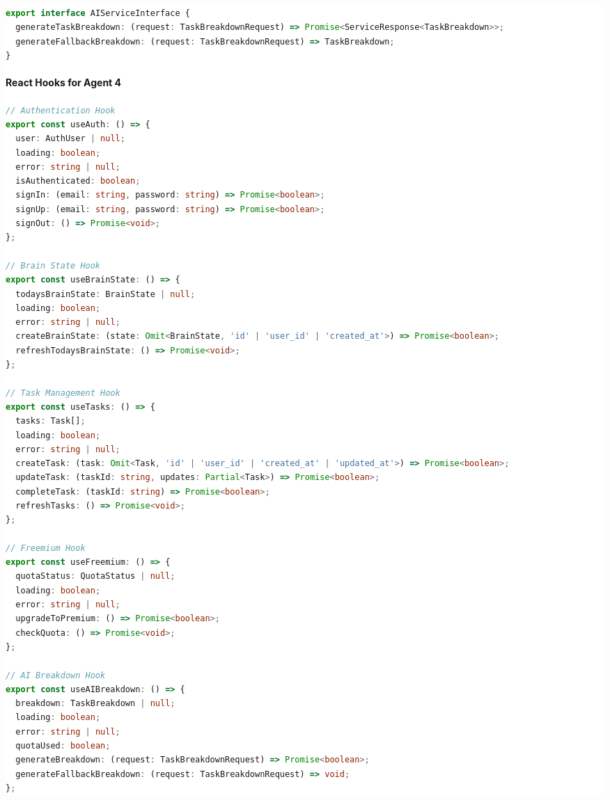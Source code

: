 ```typescript
export interface AIServiceInterface {
  generateTaskBreakdown: (request: TaskBreakdownRequest) => Promise<ServiceResponse<TaskBreakdown>>;
  generateFallbackBreakdown: (request: TaskBreakdownRequest) => TaskBreakdown;
}
```

#### React Hooks for Agent 4
```typescript
// Authentication Hook
export const useAuth: () => {
  user: AuthUser | null;
  loading: boolean;
  error: string | null;
  isAuthenticated: boolean;
  signIn: (email: string, password: string) => Promise<boolean>;
  signUp: (email: string, password: string) => Promise<boolean>;
  signOut: () => Promise<void>;
};

// Brain State Hook
export const useBrainState: () => {
  todaysBrainState: BrainState | null;
  loading: boolean;
  error: string | null;
  createBrainState: (state: Omit<BrainState, 'id' | 'user_id' | 'created_at'>) => Promise<boolean>;
  refreshTodaysBrainState: () => Promise<void>;
};

// Task Management Hook
export const useTasks: () => {
  tasks: Task[];
  loading: boolean;
  error: string | null;
  createTask: (task: Omit<Task, 'id' | 'user_id' | 'created_at' | 'updated_at'>) => Promise<boolean>;
  updateTask: (taskId: string, updates: Partial<Task>) => Promise<boolean>;
  completeTask: (taskId: string) => Promise<boolean>;
  refreshTasks: () => Promise<void>;
};

// Freemium Hook
export const useFreemium: () => {
  quotaStatus: QuotaStatus | null;
  loading: boolean;
  error: string | null;
  upgradeToPremium: () => Promise<boolean>;
  checkQuota: () => Promise<void>;
};

// AI Breakdown Hook
export const useAIBreakdown: () => {
  breakdown: TaskBreakdown | null;
  loading: boolean;
  error: string | null;
  quotaUsed: boolean;
  generateBreakdown: (request: TaskBreakdownRequest) => Promise<boolean>;
  generateFallbackBreakdown: (request: TaskBreakdownRequest) => void;
};
```
